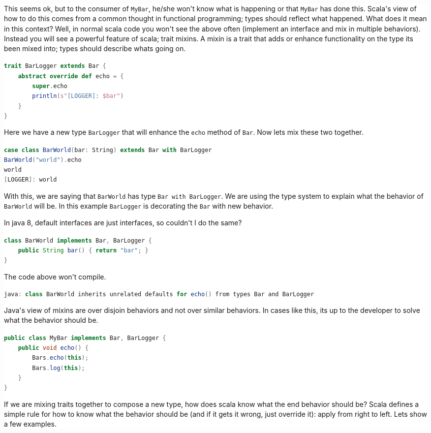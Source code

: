This seems ok, but to the consumer of `MyBar`, he/she won't know what is happening or that `MyBar` has done this.  Scala's view of how to do this comes from a common thought in functional programming; types should reflect what happened.  What does it mean in this context?  Well, in normal scala code you won't see the above often (implement an interface and mix in multiple behaviors).  Instead you will see a powerful feature of scala; trait mixins. A mixin is a trait that adds or enhance functionality on the type its been mixed into; types should describe whats going on.

```scala
trait BarLogger extends Bar {
    abstract override def echo = {
        super.echo
        println(s"[LOGGER]: $bar")
    }
}
```

Here we have a new type `BarLogger` that will enhance the `echo` method of `Bar`.  Now lets mix these two together.

```scala
case class BarWorld(bar: String) extends Bar with BarLogger
BarWorld("world").echo
world
[LOGGER]: world
```

With this, we are saying that `BarWorld` has type `Bar with BarLogger`.  We are using the type system to explain what the behavior of `BarWorld` will be.  In this example `BarLogger` is decorating the `Bar` with new behavior.

In java 8, default interfaces are just interfaces, so couldn't I do the same?

```java
class BarWorld implements Bar, BarLogger {
    public String bar() { return "bar"; }
}
```

The code above won't compile.

```java
java: class BarWorld inherits unrelated defaults for echo() from types Bar and BarLogger
```

Java's view of mixins are over disjoin behaviors and not over similar behaviors.  In cases like this, its up to the developer to solve what the behavior should be.

```java
public class MyBar implements Bar, BarLogger {
    public void echo() {
        Bars.echo(this);
        Bars.log(this);
    }
}
```

If we are mixing traits together to compose a new type, how does scala know what the end behavior should be?  Scala defines a simple rule for how to know what the behavior should be (and if it gets it wrong, just override it): apply from right to left.  Lets show a few examples.
